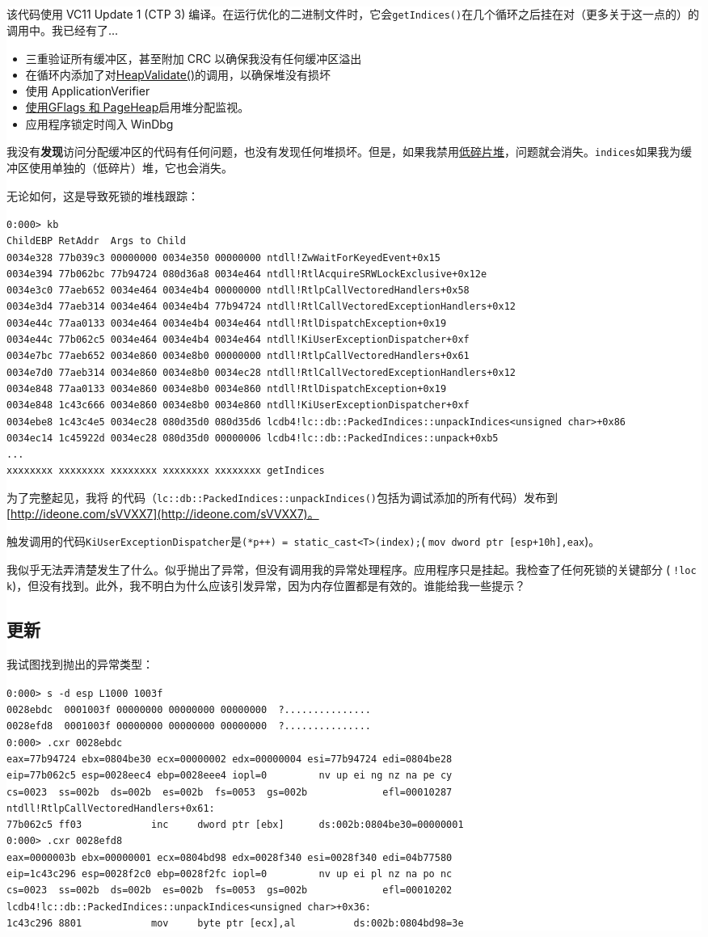 该代码使用 VC11 Update 1 (CTP 3) 编译。在运行优化的二进制文件时，它会`getIndices()`在几个循环之后挂在对（更多关于这一点的）的调用中。我已经有了...

*   三重验证所有缓冲区，甚至附加 CRC 以确保我没有任何缓冲区溢出
*   在循环内添加了对[HeapValidate()](http://msdn.microsoft.com/en-us/library/windows/desktop/aa366708%28v=vs.85%29.aspx)的调用，以确保堆没有损坏
*   使用 ApplicationVerifier
*   [使用GFlags 和 PageHeap](http://msdn.microsoft.com/en-us/library/ff549561.aspx)启用堆分配监视。
*   应用程序锁定时闯入 WinDbg

我没有**发现**访问分配缓冲区的代码有任何问题，也没有发现任何堆损坏。但是，如果我禁用[低碎片堆](http://msdn.microsoft.com/en-us/library/windows/desktop/aa366750%28v=vs.85%29.aspx)，问题就会消失。`indices`如果我为缓冲区使用单独的（低碎片）堆，它也会消失。

无论如何，这是导致死锁的堆栈跟踪：

```
0:000> kb
ChildEBP RetAddr  Args to Child              
0034e328 77b039c3 00000000 0034e350 00000000 ntdll!ZwWaitForKeyedEvent+0x15
0034e394 77b062bc 77b94724 080d36a8 0034e464 ntdll!RtlAcquireSRWLockExclusive+0x12e
0034e3c0 77aeb652 0034e464 0034e4b4 00000000 ntdll!RtlpCallVectoredHandlers+0x58
0034e3d4 77aeb314 0034e464 0034e4b4 77b94724 ntdll!RtlCallVectoredExceptionHandlers+0x12
0034e44c 77aa0133 0034e464 0034e4b4 0034e464 ntdll!RtlDispatchException+0x19
0034e44c 77b062c5 0034e464 0034e4b4 0034e464 ntdll!KiUserExceptionDispatcher+0xf
0034e7bc 77aeb652 0034e860 0034e8b0 00000000 ntdll!RtlpCallVectoredHandlers+0x61
0034e7d0 77aeb314 0034e860 0034e8b0 0034ec28 ntdll!RtlCallVectoredExceptionHandlers+0x12
0034e848 77aa0133 0034e860 0034e8b0 0034e860 ntdll!RtlDispatchException+0x19
0034e848 1c43c666 0034e860 0034e8b0 0034e860 ntdll!KiUserExceptionDispatcher+0xf
0034ebe8 1c43c4e5 0034ec28 080d35d0 080d35d6 lcdb4!lc::db::PackedIndices::unpackIndices<unsigned char>+0x86
0034ec14 1c45922d 0034ec28 080d35d0 00000006 lcdb4!lc::db::PackedIndices::unpack+0xb5
...
xxxxxxxx xxxxxxxx xxxxxxxx xxxxxxxx xxxxxxxx getIndices 
```

为了完整起见，我将 的代码（`lc::db::PackedIndices::unpackIndices()`包括为调试添加的所有代码）发布到[http://ideone.com/sVVXX7](http://ideone.com/sVVXX7)。

触发调用的代码`KiUserExceptionDispatcher`是`(*p++) = static_cast<T>(index);`( `mov dword ptr [esp+10h],eax`)。

我似乎无法弄清楚发生了什么。似乎抛出了异常，但没有调用我的异常处理程序。应用程序只是挂起。我检查了任何死锁的关键部分 ( `!lock`)，但没有找到。此外，我不明白为什么应该引发异常，因为内存位置都是有效的。谁能给我一些提示？

## 更新

我试图找到抛出的异常类型：

```
0:000> s -d esp L1000 1003f
0028ebdc  0001003f 00000000 00000000 00000000  ?...............
0028efd8  0001003f 00000000 00000000 00000000  ?...............
0:000> .cxr 0028ebdc
eax=77b94724 ebx=0804be30 ecx=00000002 edx=00000004 esi=77b94724 edi=0804be28
eip=77b062c5 esp=0028eec4 ebp=0028eee4 iopl=0         nv up ei ng nz na pe cy
cs=0023  ss=002b  ds=002b  es=002b  fs=0053  gs=002b             efl=00010287
ntdll!RtlpCallVectoredHandlers+0x61:
77b062c5 ff03            inc     dword ptr [ebx]      ds:002b:0804be30=00000001
0:000> .cxr 0028efd8
eax=0000003b ebx=00000001 ecx=0804bd98 edx=0028f340 esi=0028f340 edi=04b77580
eip=1c43c296 esp=0028f2c0 ebp=0028f2fc iopl=0         nv up ei pl nz na po nc
cs=0023  ss=002b  ds=002b  es=002b  fs=0053  gs=002b             efl=00010202
lcdb4!lc::db::PackedIndices::unpackIndices<unsigned char>+0x36:
1c43c296 8801            mov     byte ptr [ecx],al          ds:002b:0804bd98=3e 
```

